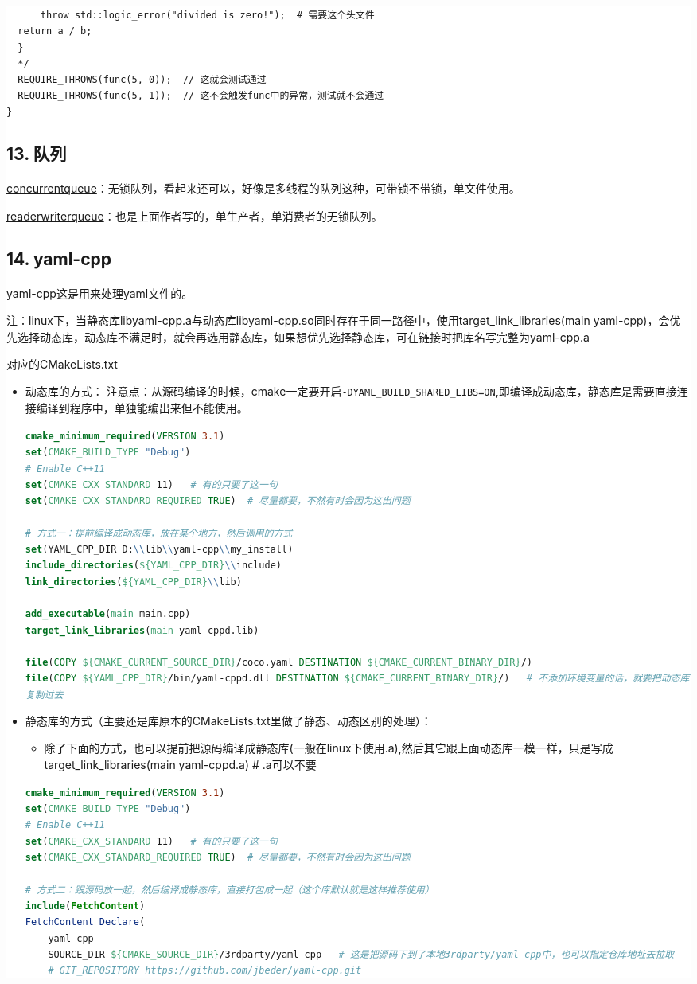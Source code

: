   ```
        throw std::logic_error("divided is zero!");  # 需要这个头文件
    return a / b;
	}
	*/    
    REQUIRE_THROWS(func(5, 0));  // 这就会测试通过
    REQUIRE_THROWS(func(5, 1));  // 这不会触发func中的异常，测试就不会通过
}
```

## 13. 队列

[concurrentqueue](https://github.com/cameron314/concurrentqueue)：无锁队列，看起来还可以，好像是多线程的队列这种，可带锁不带锁，单文件使用。

[readerwriterqueue](https://github.com/cameron314/readerwriterqueue)：也是上面作者写的，单生产者，单消费者的无锁队列。

## 14. yaml-cpp

[yaml-cpp](https://github.com/jbeder/yaml-cpp)这是用来处理yaml文件的。

注：linux下，当静态库libyaml-cpp.a与动态库libyaml-cpp.so同时存在于同一路径中，使用target_link_libraries(main yaml-cpp)，会优先选择动态库，动态库不满足时，就会再选用静态库，如果想优先选择静态库，可在链接时把库名写完整为yaml-cpp.a

对应的CMakeLists.txt

- 动态库的方式：
  注意点：从源码编译的时候，cmake一定要开启`-DYAML_BUILD_SHARED_LIBS=ON`,即编译成动态库，静态库是需要直接连接编译到程序中，单独能编出来但不能使用。

  ```cmake
  cmake_minimum_required(VERSION 3.1)
  set(CMAKE_BUILD_TYPE "Debug")
  # Enable C++11
  set(CMAKE_CXX_STANDARD 11)   # 有的只要了这一句
  set(CMAKE_CXX_STANDARD_REQUIRED TRUE)  # 尽量都要，不然有时会因为这出问题
  
  # 方式一：提前编译成动态库，放在某个地方，然后调用的方式
  set(YAML_CPP_DIR D:\\lib\\yaml-cpp\\my_install)
  include_directories(${YAML_CPP_DIR}\\include)
  link_directories(${YAML_CPP_DIR}\\lib)
  
  add_executable(main main.cpp)
  target_link_libraries(main yaml-cppd.lib)
  
  file(COPY ${CMAKE_CURRENT_SOURCE_DIR}/coco.yaml DESTINATION ${CMAKE_CURRENT_BINARY_DIR}/) 
  file(COPY ${YAML_CPP_DIR}/bin/yaml-cppd.dll DESTINATION ${CMAKE_CURRENT_BINARY_DIR}/)   # 不添加环境变量的话，就要把动态库复制过去
  ```

- 静态库的方式（主要还是库原本的CMakeLists.txt里做了静态、动态区别的处理）：

  - 除了下面的方式，也可以提前把源码编译成静态库(一般在linux下使用.a),然后其它跟上面动态库一模一样，只是写成target_link_libraries(main yaml-cppd.a)  # .a可以不要

  ```cmake
  cmake_minimum_required(VERSION 3.1)
  set(CMAKE_BUILD_TYPE "Debug")
  # Enable C++11
  set(CMAKE_CXX_STANDARD 11)   # 有的只要了这一句
  set(CMAKE_CXX_STANDARD_REQUIRED TRUE)  # 尽量都要，不然有时会因为这出问题
  
  # 方式二：跟源码放一起，然后编译成静态库，直接打包成一起（这个库默认就是这样推荐使用）
  include(FetchContent)
  FetchContent_Declare(
      yaml-cpp
      SOURCE_DIR ${CMAKE_SOURCE_DIR}/3rdparty/yaml-cpp   # 这是把源码下到了本地3rdparty/yaml-cpp中，也可以指定仓库地址去拉取
      # GIT_REPOSITORY https://github.com/jbeder/yaml-cpp.git
  ```